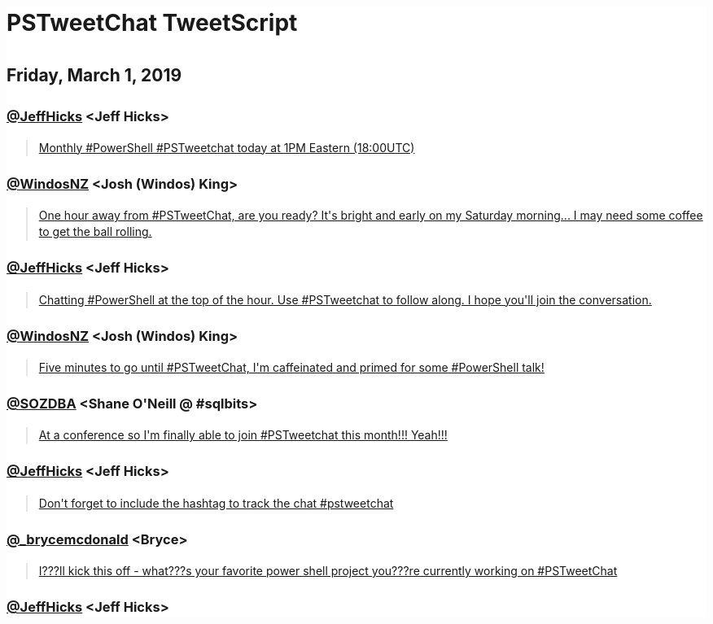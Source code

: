 # PSTweetChat TweetScript

## Friday, March 1, 2019

### [@JeffHicks](https://twitter.com/JeffHicks) \<Jeff Hicks\>

> [Monthly #PowerShell #PSTweetchat today at 1PM Eastern (18:00UTC)](https://twitter.com/JeffHicks/status/1101504869943398407)

### [@WindosNZ](https://twitter.com/WindosNZ) \<Josh (Windos) King\>

> [One hour away from #PSTweetChat, are you ready? It's bright and early on my Saturday morning... I may need some coffee to get the ball rolling.](https://twitter.com/WindosNZ/status/1101527770197311488)

### [@JeffHicks](https://twitter.com/JeffHicks) \<Jeff Hicks\>

> [Chatting #PowerShell at the top of the hour. Use #PSTweetchat to follow along. I hope you'll join the conversation.](https://twitter.com/JeffHicks/status/1101535069708070914)

### [@WindosNZ](https://twitter.com/WindosNZ) \<Josh (Windos) King\>

> [Five minutes to go until #PSTweetChat, I'm caffeinated and primed for some #PowerShell talk!](https://twitter.com/WindosNZ/status/1101541107597488128)

### [@SOZDBA](https://twitter.com/SOZDBA) \<Shane O'Neill @ #sqlbits\>

> [At a conference so I'm finally able to join #PSTweetchat this month!!! Yeah!!!](https://twitter.com/SOZDBA/status/1101541343455858694)

### [@JeffHicks](https://twitter.com/JeffHicks) \<Jeff Hicks\>

> [Don't forget to include the hashtag to track the chat #pstweetchat](https://twitter.com/JeffHicks/status/1101542707992899584)

### [@_brycemcdonald](https://twitter.com/_brycemcdonald) \<Bryce\>

> [I???ll kick this off - what???s your favorite power shell project you???re currently working on #PSTweetChat](https://twitter.com/_brycemcdonald/status/1101543019856228352)

### [@JeffHicks](https://twitter.com/JeffHicks) \<Jeff Hicks\>

